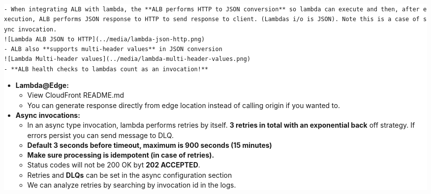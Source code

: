    - When integrating ALB with lambda, the **ALB performs HTTP to JSON conversion** so lambda can execute and then, after execution, ALB performs JSON response to HTTP to send response to client. (Lambdas i/o is JSON). Note this is a case of sync invocation.
    ![Lambda ALB JSON to HTTP](../media/lambda-json-http.png)
    - ALB also **supports multi-header values** in JSON conversion
    ![Lambda Multi-header values](../media/lambda-multi-header-values.png)
    - **ALB health checks to lambdas count as an invocation!**
- **Lambda@Edge:**
    - View CloudFront README.md
    - You can generate response directly from edge location instead of calling origin if you wanted to.
- **Async invocations:**
    - In an async type invocation, lambda performs retries by itself. **3 retries in total with an exponential back** off strategy. If errors persist you can send message to DLQ.
    - **Default 3 seconds before timeout, maximum is 900 seconds (15 minutes)**
    - **Make sure processing is idempotent (in case of retries).**
    - Status codes will not be 200 OK byt **202 ACCEPTED**.
    - Retries and **DLQs** can be set in the async configuration section
    - We can analyze retries by searching by invocation id in the logs.